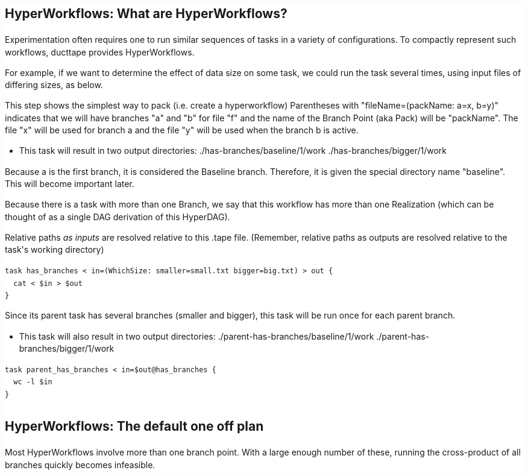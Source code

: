 HyperWorkflows: What are HyperWorkflows?
----------------------------------------


 Experimentation often requires one to run similar sequences of tasks
 in a variety of configurations. To compactly represent such workflows,
 ducttape provides HyperWorkflows.

 For example, if we want to determine the effect of data size on some task,
 we could run the task several times, using input files of differing sizes,
 as below.

 This step shows the simplest way to pack (i.e. create a hyperworkflow)
 Parentheses with "fileName=(packName: a=x, b=y)" indicates that we will
 have branches "a" and "b" for file "f" and the name of the Branch Point
 (aka Pack) will be "packName".
 The file "x" will be used for branch a and the file "y"
 will be used when the branch b is active.

 * This task will result in two output directories:
   ./has-branches/baseline/1/work
   ./has-branches/bigger/1/work

 Because a is the first branch, it is considered the Baseline branch.
 Therefore, it is given the special directory name "baseline". This
 will become important later.

 Because there is a task with more than one Branch, we say that
 this workflow has more than one Realization (which can be thought of
 as a single DAG derivation of this HyperDAG).

 Relative paths *as inputs* are resolved relative to this .tape file.
 (Remember, relative paths as outputs are resolved relative to the task's working directory)

```
task has_branches < in=(WhichSize: smaller=small.txt bigger=big.txt) > out {
  cat < $in > $out
}
```

 Since its parent task has several branches (smaller and bigger),
 this task will be run once for each parent branch.

 * This task will also result in two output directories:
   ./parent-has-branches/baseline/1/work
   ./parent-has-branches/bigger/1/work

```
task parent_has_branches < in=$out@has_branches {
  wc -l $in
}
```

HyperWorkflows: The default one off plan
----------------------------------------


 Most HyperWorkflows involve more than one branch point. With a large
 enough number of these, running the cross-product of all branches
 quickly becomes infeasible.
